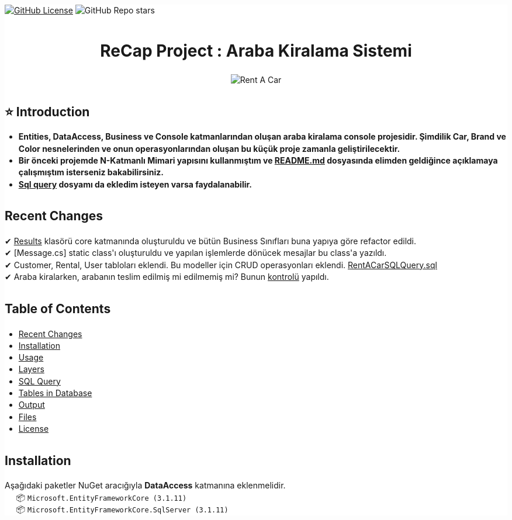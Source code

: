 [![GitHub License](https://img.shields.io/github/license/gulceselim/re-cap-project-with-csharp?color=green)](https://github.com/gulceselim/re-cap-project-with-csharp/blob/main/LICENSE.txt)
![GitHub Repo stars](https://img.shields.io/github/stars/gulceselim/re-cap-project-with-csharp?color=yellow)


<h1 align="center">ReCap Project : Araba Kiralama Sistemi</h1> 

<p align="center">
  <img src="https://user-images.githubusercontent.com/43720773/106998466-9d31b280-6795-11eb-8e5b-16e0b78a99bc.PNG" width="600" alt="Rent A Car">
</p>

## ⭐ Introduction 
- **Entities, DataAccess, Business ve Console katmanlarından oluşan araba kiralama console projesidir. Şimdilik Car, Brand ve Color nesnelerinden ve onun operasyonlarından oluşan bu küçük proje zamanla geliştirilecektir.**
- **Bir önceki projemde N-Katmanlı Mimari yapısını kullanmıştım ve [README.md](https://github.com/gulceselim/ReCapDemo/blob/master/README.md) dosyasında elimden geldiğince açıklamaya çalışmıştım isterseniz bakabilirsiniz.**
- **[Sql query](https://github.com/gulceselim/re-cap-project-with-csharp/blob/main/RentACarSQLQuery.sql) dosyamı da ekledim isteyen varsa faydalanabilir.**


## Recent Changes
✔ [Results](https://github.com/gulceselim/re-cap-project-with-csharp/tree/main/Core/Utilities/Results) klasörü core katmanında oluşturuldu ve bütün Business Sınıfları buna yapıya göre refactor edildi. <br>
✔ [Message.cs] static class'ı oluşturuldu ve yapılan işlemlerde dönücek mesajlar bu class'a yazıldı. <br>
✔ Customer, Rental, User tabloları eklendi. Bu modeller için CRUD operasyonları eklendi. [RentACarSQLQuery.sql](https://github.com/gulceselim/re-cap-project-with-csharp/blob/main/RentACarSQLQuery.sql) <br>
✔ Araba kiralarken, arabanın teslim edilmiş mi edilmemiş mi? Bunun [kontrolü](https://github.com/gulceselim/re-cap-project-with-csharp/blob/main/Business/Concrete/RentalManager.cs) yapıldı. <br>

## Table of Contents
- [Recent Changes](#recent-changes)
- [Installation](#installation)
- [Usage](#usage)
- [Layers](#layers)
- [SQL Query](#sql-query)
- [Tables in Database](#tables-in-database)
- [Output](#output)
- [Files](#files)
- [License](#license)


## Installation
Aşağıdaki paketler NuGet aracığıyla **DataAccess** katmanına eklenmelidir. <br>
&nbsp;&nbsp;&nbsp;&nbsp; 📦 `Microsoft.EntityFrameworkCore (3.1.11)` <br>
&nbsp;&nbsp;&nbsp;&nbsp; 📦 `Microsoft.EntityFrameworkCore.SqlServer (3.1.11)` <br>
